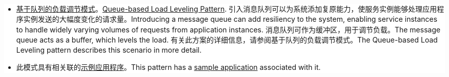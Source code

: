 - <span data-ttu-id="8c1b4-208">[基于队列的负载调节模式](queue-based-load-leveling.md)。</span><span class="sxs-lookup"><span data-stu-id="8c1b4-208">[Queue-based Load Leveling Pattern](queue-based-load-leveling.md).</span></span> <span data-ttu-id="8c1b4-209">引入消息队列可以为系统添加复原能力，使服务实例能够处理应用程序实例发送的大幅度变化的请求量。</span><span class="sxs-lookup"><span data-stu-id="8c1b4-209">Introducing a message queue can add resiliency to the system, enabling service instances to handle widely varying volumes of requests from application instances.</span></span> <span data-ttu-id="8c1b4-210">消息队列可作为缓冲区，用于调节负载。</span><span class="sxs-lookup"><span data-stu-id="8c1b4-210">The message queue acts as a buffer, which levels the load.</span></span> <span data-ttu-id="8c1b4-211">有关此方案的详细信息，请参阅基于队列的负载调节模式。</span><span class="sxs-lookup"><span data-stu-id="8c1b4-211">The Queue-based Load Leveling pattern describes this scenario in more detail.</span></span>

- <span data-ttu-id="8c1b4-212">此模式具有相关联的[示例应用程序](https://github.com/mspnp/cloud-design-patterns/tree/master/competing-consumers)。</span><span class="sxs-lookup"><span data-stu-id="8c1b4-212">This pattern has a [sample application](https://github.com/mspnp/cloud-design-patterns/tree/master/competing-consumers) associated with it.</span></span>
